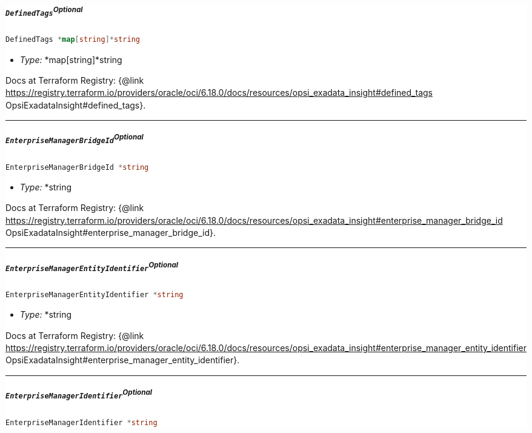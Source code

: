 
##### `DefinedTags`<sup>Optional</sup> <a name="DefinedTags" id="rhizo-co-terraform-provider-oci.opsiExadataInsight.OpsiExadataInsightConfig.property.definedTags"></a>

```go
DefinedTags *map[string]*string
```

- *Type:* *map[string]*string

Docs at Terraform Registry: {@link https://registry.terraform.io/providers/oracle/oci/6.18.0/docs/resources/opsi_exadata_insight#defined_tags OpsiExadataInsight#defined_tags}.

---

##### `EnterpriseManagerBridgeId`<sup>Optional</sup> <a name="EnterpriseManagerBridgeId" id="rhizo-co-terraform-provider-oci.opsiExadataInsight.OpsiExadataInsightConfig.property.enterpriseManagerBridgeId"></a>

```go
EnterpriseManagerBridgeId *string
```

- *Type:* *string

Docs at Terraform Registry: {@link https://registry.terraform.io/providers/oracle/oci/6.18.0/docs/resources/opsi_exadata_insight#enterprise_manager_bridge_id OpsiExadataInsight#enterprise_manager_bridge_id}.

---

##### `EnterpriseManagerEntityIdentifier`<sup>Optional</sup> <a name="EnterpriseManagerEntityIdentifier" id="rhizo-co-terraform-provider-oci.opsiExadataInsight.OpsiExadataInsightConfig.property.enterpriseManagerEntityIdentifier"></a>

```go
EnterpriseManagerEntityIdentifier *string
```

- *Type:* *string

Docs at Terraform Registry: {@link https://registry.terraform.io/providers/oracle/oci/6.18.0/docs/resources/opsi_exadata_insight#enterprise_manager_entity_identifier OpsiExadataInsight#enterprise_manager_entity_identifier}.

---

##### `EnterpriseManagerIdentifier`<sup>Optional</sup> <a name="EnterpriseManagerIdentifier" id="rhizo-co-terraform-provider-oci.opsiExadataInsight.OpsiExadataInsightConfig.property.enterpriseManagerIdentifier"></a>

```go
EnterpriseManagerIdentifier *string
```
